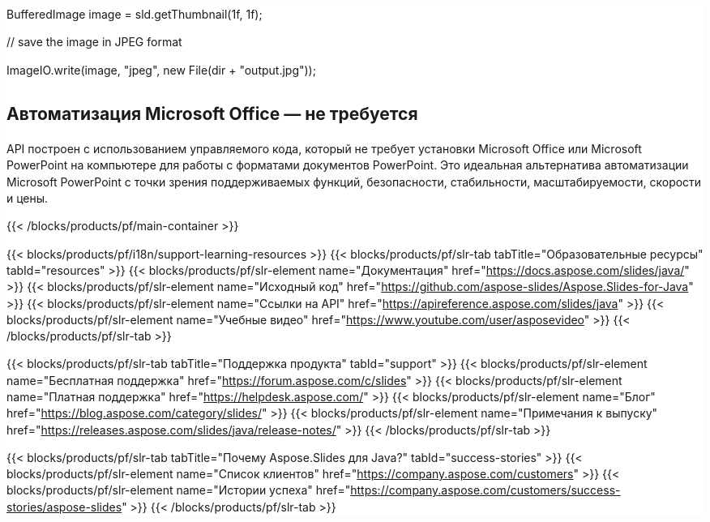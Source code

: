 BufferedImage image = sld.getThumbnail(1f, 1f);

// save the image in JPEG format

ImageIO.write(image, "jpeg", new File(dir + "output.jpg"));</code></pre>
    </div>
   </div>
   <div class="col-lg-12">
    <h2 class="h2title">
     Автоматизация Microsoft Office — не требуется
    </h2>
    <p>
     API построен с использованием управляемого кода, который не требует установки Microsoft Office или Microsoft PowerPoint на компьютере для работы с форматами документов PowerPoint. Это идеальная альтернатива автоматизации Microsoft PowerPoint с точки зрения поддерживаемых функций, безопасности, стабильности, масштабируемости, скорости и цены.
    </p>
   </div>
  </div>
 </div>
</div>


{{< /blocks/products/pf/main-container >}}


{{< blocks/products/pf/i18n/support-learning-resources >}}
{{< blocks/products/pf/slr-tab tabTitle="Образовательные ресурсы" tabId="resources" >}}
{{< blocks/products/pf/slr-element name="Документация" href="https://docs.aspose.com/slides/java/" >}}
{{< blocks/products/pf/slr-element name="Исходный код" href="https://github.com/aspose-slides/Aspose.Slides-for-Java" >}}
{{< blocks/products/pf/slr-element name="Ссылки на API" href="https://apireference.aspose.com/slides/java" >}}
{{< blocks/products/pf/slr-element name="Учебные видео" href="https://www.youtube.com/user/asposevideo" >}}
{{< /blocks/products/pf/slr-tab >}}

{{< blocks/products/pf/slr-tab tabTitle="Поддержка продукта" tabId="support" >}}
{{< blocks/products/pf/slr-element name="Бесплатная поддержка" href="https://forum.aspose.com/c/slides" >}}
{{< blocks/products/pf/slr-element name="Платная поддержка" href="https://helpdesk.aspose.com/" >}}
{{< blocks/products/pf/slr-element name="Блог" href="https://blog.aspose.com/category/slides/" >}}
{{< blocks/products/pf/slr-element name="Примечания к выпуску" href="https://releases.aspose.com/slides/java/release-notes/" >}}
{{< /blocks/products/pf/slr-tab >}}

{{< blocks/products/pf/slr-tab tabTitle="Почему Aspose.Slides для Java?" tabId="success-stories" >}}
{{< blocks/products/pf/slr-element name="Список клиентов" href="https://company.aspose.com/customers" >}}
{{< blocks/products/pf/slr-element name="Истории успеха" href="https://company.aspose.com/customers/success-stories/aspose-slides" >}}
{{< /blocks/products/pf/slr-tab >}}
